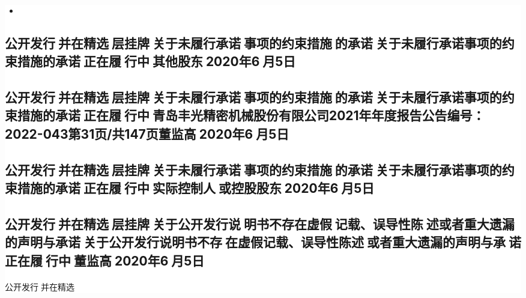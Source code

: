 -
公开发行
并在精选
层挂牌
关于未履行承诺
事项的约束措施
的承诺
关于未履行承诺事项的约
束措施的承诺
正在履
行中
其他股东
2020年6
月5日
-
公开发行
并在精选
层挂牌
关于未履行承诺
事项的约束措施
的承诺
关于未履行承诺事项的约
束措施的承诺
正在履
行中
青岛丰光精密机械股份有限公司2021年年度报告公告编号：2022-043第31页/共147页董监高
2020年6
月5日
-
公开发行
并在精选
层挂牌
关于未履行承诺
事项的约束措施
的承诺
关于未履行承诺事项的约
束措施的承诺
正在履
行中
实际控制人
或控股股东
2020年6
月5日
-
公开发行
并在精选
层挂牌
关于公开发行说
明书不存在虚假
记载、误导性陈
述或者重大遗漏
的声明与承诺
关于公开发行说明书不存
在虚假记载、误导性陈述
或者重大遗漏的声明与承
诺
正在履
行中
董监高
2020年6
月5日
-
公开发行
并在精选
